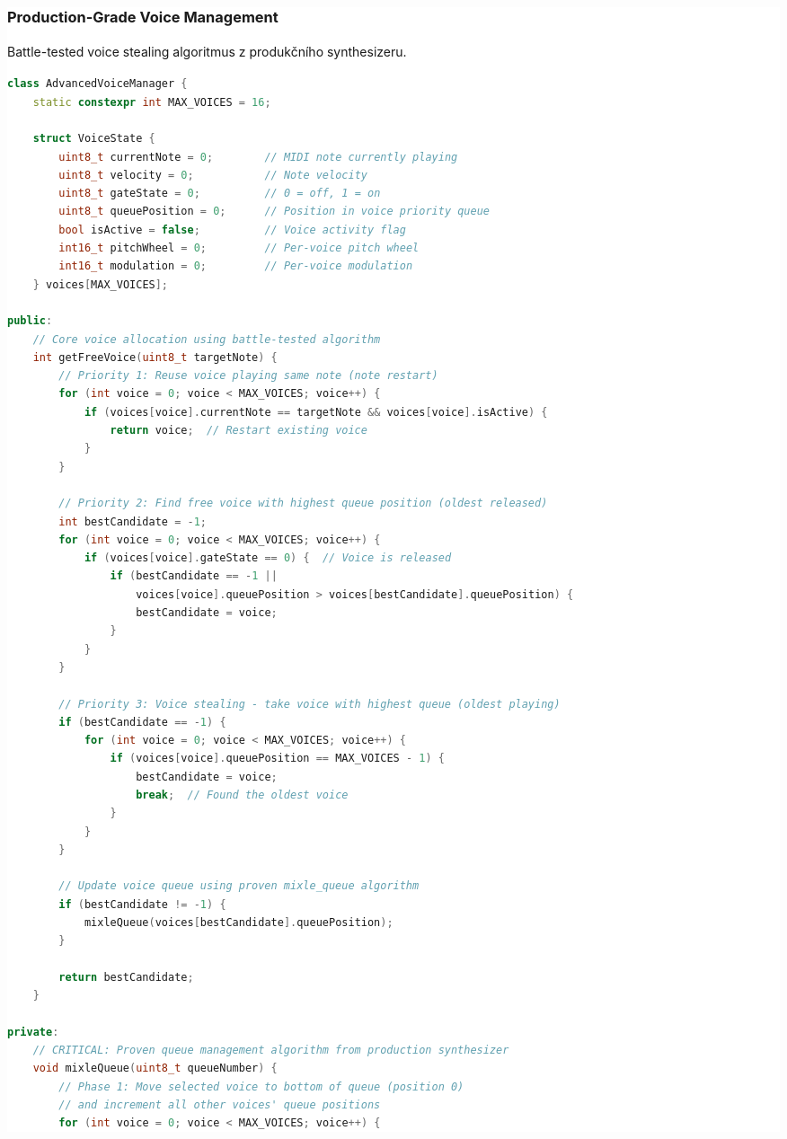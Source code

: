 
### Production-Grade Voice Management

Battle-tested voice stealing algoritmus z produkčního synthesizeru.

```cpp
class AdvancedVoiceManager {
    static constexpr int MAX_VOICES = 16;
    
    struct VoiceState {
        uint8_t currentNote = 0;        // MIDI note currently playing
        uint8_t velocity = 0;           // Note velocity
        uint8_t gateState = 0;          // 0 = off, 1 = on
        uint8_t queuePosition = 0;      // Position in voice priority queue
        bool isActive = false;          // Voice activity flag
        int16_t pitchWheel = 0;         // Per-voice pitch wheel
        int16_t modulation = 0;         // Per-voice modulation
    } voices[MAX_VOICES];
    
public:
    // Core voice allocation using battle-tested algorithm
    int getFreeVoice(uint8_t targetNote) {
        // Priority 1: Reuse voice playing same note (note restart)
        for (int voice = 0; voice < MAX_VOICES; voice++) {
            if (voices[voice].currentNote == targetNote && voices[voice].isActive) {
                return voice;  // Restart existing voice
            }
        }
        
        // Priority 2: Find free voice with highest queue position (oldest released)
        int bestCandidate = -1;
        for (int voice = 0; voice < MAX_VOICES; voice++) {
            if (voices[voice].gateState == 0) {  // Voice is released
                if (bestCandidate == -1 || 
                    voices[voice].queuePosition > voices[bestCandidate].queuePosition) {
                    bestCandidate = voice;
                }
            }
        }
        
        // Priority 3: Voice stealing - take voice with highest queue (oldest playing)
        if (bestCandidate == -1) {
            for (int voice = 0; voice < MAX_VOICES; voice++) {
                if (voices[voice].queuePosition == MAX_VOICES - 1) {
                    bestCandidate = voice;
                    break;  // Found the oldest voice
                }
            }
        }
        
        // Update voice queue using proven mixle_queue algorithm
        if (bestCandidate != -1) {
            mixleQueue(voices[bestCandidate].queuePosition);
        }
        
        return bestCandidate;
    }
    
private:
    // CRITICAL: Proven queue management algorithm from production synthesizer
    void mixleQueue(uint8_t queueNumber) {
        // Phase 1: Move selected voice to bottom of queue (position 0)
        // and increment all other voices' queue positions
        for (int voice = 0; voice < MAX_VOICES; voice++) {
```